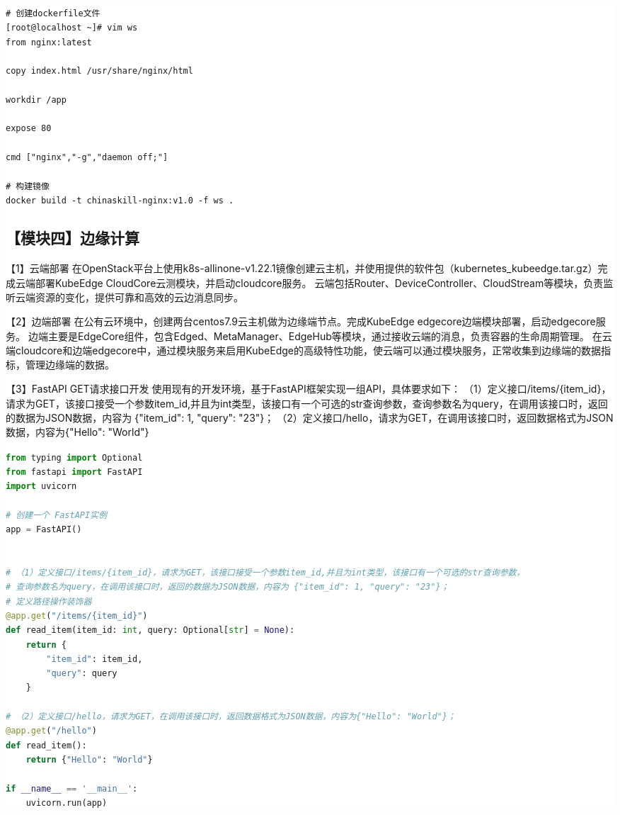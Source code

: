 ~~~shell
# 创建dockerfile文件
[root@localhost ~]# vim ws
from nginx:latest

copy index.html /usr/share/nginx/html

workdir /app

expose 80

cmd ["nginx","-g","daemon off;"]

# 构建镜像
docker build -t chinaskill-nginx:v1.0 -f ws .	
~~~



## 【模块四】边缘计算

【1】云端部署
在OpenStack平台上使用k8s-allinone-v1.22.1镜像创建云主机，并使用提供的软件包（kubernetes_kubeedge.tar.gz）完成云端部署KubeEdge CloudCore云测模块，并启动cloudcore服务。
云端包括Router、DeviceController、CloudStream等模块，负责监听云端资源的变化，提供可靠和高效的云边消息同步。



【2】边端部署
在公有云环境中，创建两台centos7.9云主机做为边缘端节点。完成KubeEdge edgecore边端模块部署，启动edgecore服务。
边端主要是EdgeCore组件，包含Edged、MetaManager、EdgeHub等模块，通过接收云端的消息，负责容器的生命周期管理。
在云端cloudcore和边端edgecore中，通过模块服务来启用KubeEdge的高级特性功能，使云端可以通过模块服务，正常收集到边缘端的数据指标，管理边缘端的数据。



【3】FastAPI GET请求接口开发
使用现有的开发环境，基于FastAPI框架实现一组API，具体要求如下：
（1）定义接口/items/{item_id}，请求为GET，该接口接受一个参数item_id,并且为int类型，该接口有一个可选的str查询参数，查询参数名为query，在调用该接口时，返回的数据为JSON数据，内容为 {"item_id": 1, "query": "23"}；
（2）定义接口/hello，请求为GET，在调用该接口时，返回数据格式为JSON数据，内容为{"Hello": "World"}



~~~python
from typing import Optional
from fastapi import FastAPI
import uvicorn

# 创建一个 FastAPI实例
app = FastAPI()


# （1）定义接口/items/{item_id}，请求为GET，该接口接受一个参数item_id,并且为int类型，该接口有一个可选的str查询参数，
# 查询参数名为query，在调用该接口时，返回的数据为JSON数据，内容为 {"item_id": 1, "query": "23"}；
# 定义路径操作装饰器
@app.get("/items/{item_id}")
def read_item(item_id: int, query: Optional[str] = None):
    return {
        "item_id": item_id,
        "query": query
    }

# （2）定义接口/hello，请求为GET，在调用该接口时，返回数据格式为JSON数据，内容为{"Hello": "World"}；
@app.get("/hello")
def read_item():
    return {"Hello": "World"}

if __name__ == '__main__':
    uvicorn.run(app)
~~~